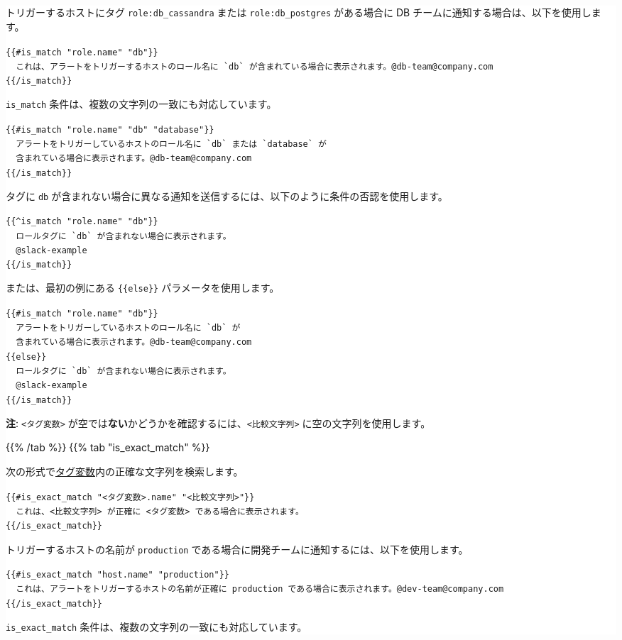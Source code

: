 トリガーするホストにタグ `role:db_cassandra` または `role:db_postgres` がある場合に DB チームに通知する場合は、以下を使用します。

```text
{{#is_match "role.name" "db"}}
  これは、アラートをトリガーするホストのロール名に `db` が含まれている場合に表示されます。@db-team@company.com
{{/is_match}}
```

`is_match` 条件は、複数の文字列の一致にも対応しています。

```text
{{#is_match "role.name" "db" "database"}}
  アラートをトリガーしているホストのロール名に `db` または `database` が
  含まれている場合に表示されます。@db-team@company.com
{{/is_match}}
```

タグに `db` が含まれない場合に異なる通知を送信するには、以下のように条件の否認を使用します。

```text
{{^is_match "role.name" "db"}}
  ロールタグに `db` が含まれない場合に表示されます。
  @slack-example
{{/is_match}}
```

または、最初の例にある `{{else}}` パラメータを使用します。

```text
{{#is_match "role.name" "db"}}
  アラートをトリガーしているホストのロール名に `db` が
  含まれている場合に表示されます。@db-team@company.com
{{else}}
  ロールタグに `db` が含まれない場合に表示されます。
  @slack-example
{{/is_match}}
```

**注**: `<タグ変数>` が空では**ない**かどうかを確認するには、`<比較文字列>` に空の文字列を使用します。

{{% /tab %}}
{{% tab "is_exact_match" %}}

次の形式で[タグ変数](#attribute-and-tag-variables)内の正確な文字列を検索します。

```text
{{#is_exact_match "<タグ変数>.name" "<比較文字列>"}}
  これは、<比較文字列> が正確に <タグ変数> である場合に表示されます。
{{/is_exact_match}}
```

トリガーするホストの名前が `production` である場合に開発チームに通知するには、以下を使用します。

```text
{{#is_exact_match "host.name" "production"}}
  これは、アラートをトリガーするホストの名前が正確に production である場合に表示されます。@dev-team@company.com
{{/is_exact_match}}
```

`is_exact_match` 条件は、複数の文字列の一致にも対応しています。
